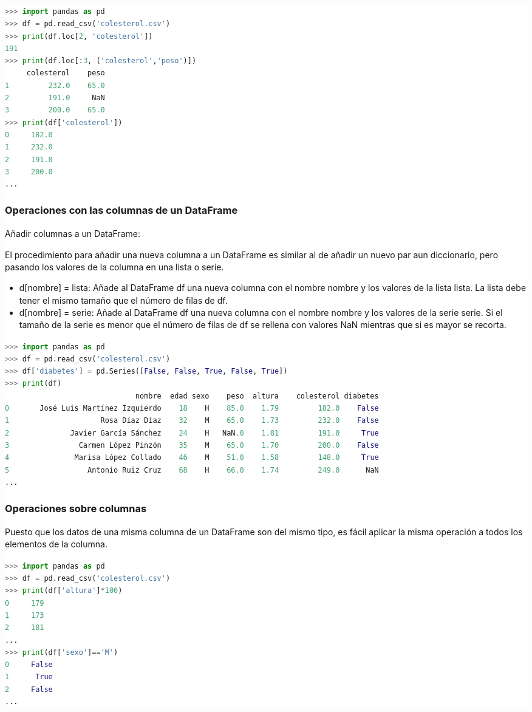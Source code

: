 ```python
>>> import pandas as pd
>>> df = pd.read_csv('colesterol.csv')
>>> print(df.loc[2, 'colesterol'])
191
>>> print(df.loc[:3, ('colesterol','peso')])
     colesterol    peso
1         232.0    65.0
2         191.0     NaN
3         200.0    65.0
>>> print(df['colesterol'])
0     182.0
1     232.0
2     191.0
3     200.0
...
```

### Operaciones con las columnas de un DataFrame

Añadir columnas a un DataFrame:

El procedimiento para añadir una nueva columna a un DataFrame es similar al de añadir un nuevo par aun diccionario, pero pasando los valores de la columna en una lista o serie.

* d[nombre] = lista: Añade al DataFrame df una nueva columna con el nombre nombre y los valores de la lista lista. La lista debe tener el mismo tamaño que el número de filas de df.
* d[nombre] = serie: Añade al DataFrame df una nueva columna con el nombre nombre y los valores de la serie serie. Si el tamaño de la serie es menor que el número de filas de df se rellena con valores NaN mientras que si es mayor se recorta.

```python
>>> import pandas as pd
>>> df = pd.read_csv('colesterol.csv')
>>> df['diabetes'] = pd.Series([False, False, True, False, True])
>>> print(df)
                              nombre  edad sexo    peso  altura    colesterol diabetes
0       José Luis Martínez Izquierdo    18    H    85.0    1.79         182.0    False
1                     Rosa Díaz Díaz    32    M    65.0    1.73         232.0    False
2              Javier García Sánchez    24    H   NaN.0    1.81         191.0     True
3                Carmen López Pinzón    35    M    65.0    1.70         200.0    False
4               Marisa López Collado    46    M    51.0    1.58         148.0     True
5                  Antonio Ruiz Cruz    68    H    66.0    1.74         249.0      NaN
...
```

### Operaciones sobre columnas

Puesto que los datos de una misma columna de un DataFrame son del mismo tipo, es fácil aplicar la misma operación a todos los elementos de la columna.

```python
>>> import pandas as pd
>>> df = pd.read_csv('colesterol.csv')
>>> print(df['altura']*100)
0     179
1     173
2     181
...
>>> print(df['sexo']=='M')
0     False
1      True
2     False
...
```
